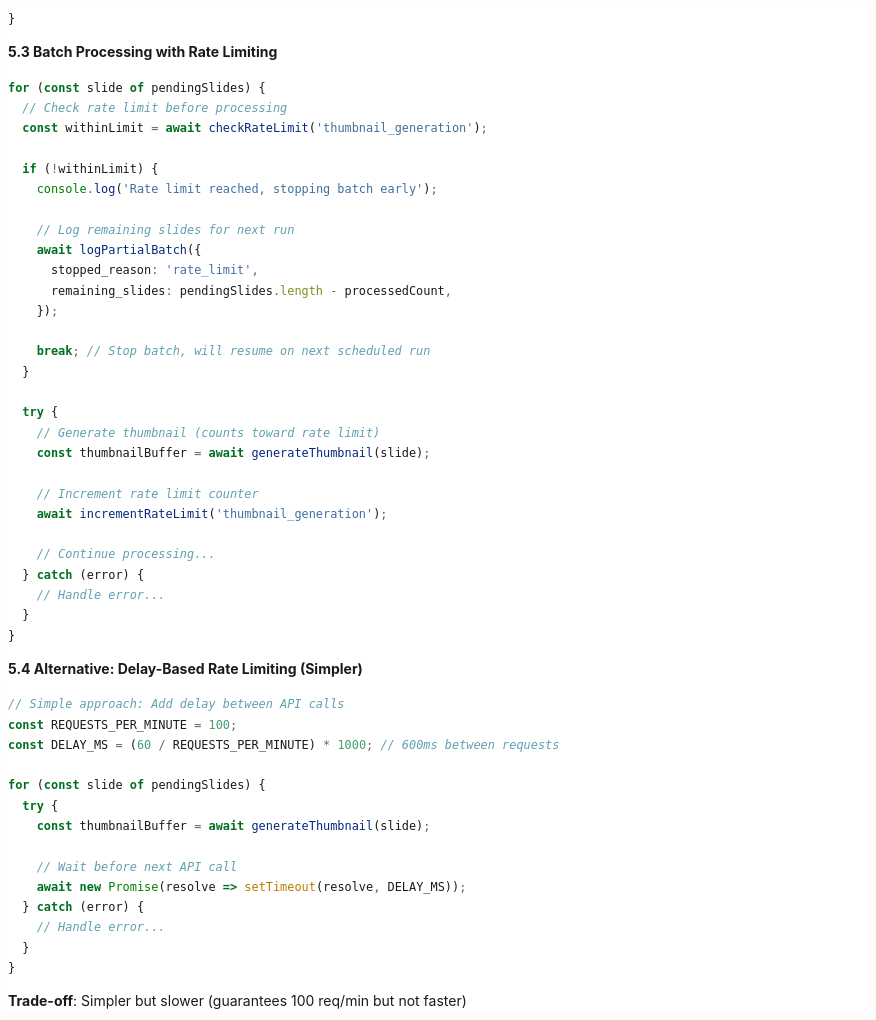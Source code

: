 ```typescript
}
```

**5.3 Batch Processing with Rate Limiting**
```typescript
for (const slide of pendingSlides) {
  // Check rate limit before processing
  const withinLimit = await checkRateLimit('thumbnail_generation');

  if (!withinLimit) {
    console.log('Rate limit reached, stopping batch early');

    // Log remaining slides for next run
    await logPartialBatch({
      stopped_reason: 'rate_limit',
      remaining_slides: pendingSlides.length - processedCount,
    });

    break; // Stop batch, will resume on next scheduled run
  }

  try {
    // Generate thumbnail (counts toward rate limit)
    const thumbnailBuffer = await generateThumbnail(slide);

    // Increment rate limit counter
    await incrementRateLimit('thumbnail_generation');

    // Continue processing...
  } catch (error) {
    // Handle error...
  }
}
```

**5.4 Alternative: Delay-Based Rate Limiting (Simpler)**
```typescript
// Simple approach: Add delay between API calls
const REQUESTS_PER_MINUTE = 100;
const DELAY_MS = (60 / REQUESTS_PER_MINUTE) * 1000; // 600ms between requests

for (const slide of pendingSlides) {
  try {
    const thumbnailBuffer = await generateThumbnail(slide);

    // Wait before next API call
    await new Promise(resolve => setTimeout(resolve, DELAY_MS));
  } catch (error) {
    // Handle error...
  }
}
```
**Trade-off**: Simpler but slower (guarantees 100 req/min but not faster)
